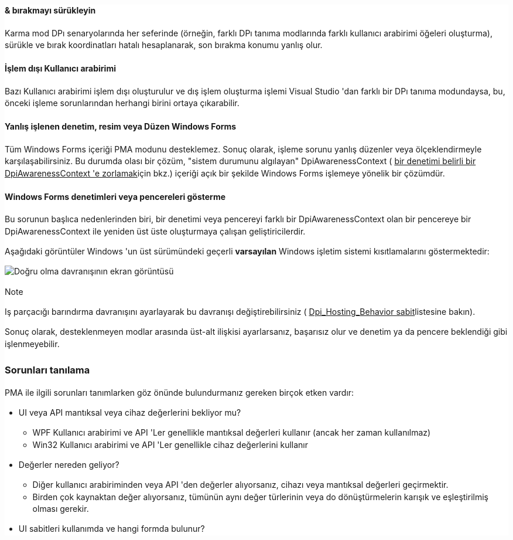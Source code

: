 #### <a name="drag--drop"></a>& bırakmayı sürükleyin
Karma mod DPı senaryolarında her seferinde (örneğin, farklı DPı tanıma modlarında farklı kullanıcı arabirimi öğeleri oluşturma), sürükle ve bırak koordinatları hatalı hesaplanarak, son bırakma konumu yanlış olur.

#### <a name="out-of-process-ui"></a>İşlem dışı Kullanıcı arabirimi
Bazı Kullanıcı arabirimi işlem dışı oluşturulur ve dış işlem oluşturma işlemi Visual Studio 'dan farklı bir DPı tanıma modundaysa, bu, önceki işleme sorunlarından herhangi birini ortaya çıkarabilir.

#### <a name="windows-forms-controls-images-or-layouts-rendered-incorrectly"></a>Yanlış işlenen denetim, resim veya Düzen Windows Forms
Tüm Windows Forms içeriği PMA modunu desteklemez. Sonuç olarak, işleme sorunu yanlış düzenler veya ölçeklendirmeyle karşılaşabilirsiniz. Bu durumda olası bir çözüm, "sistem durumunu algılayan" DpiAwarenessContext ( [bir denetimi belirli bir DpiAwarenessContext 'e zorlamak](#force-a-control-into-a-specific-dpiawarenesscontext)için bkz.) içeriği açık bir şekilde Windows Forms işlemeye yönelik bir çözümdür.

#### <a name="windows-forms-controls-or-windows-not-displaying"></a>Windows Forms denetimleri veya pencereleri gösterme
Bu sorunun başlıca nedenlerinden biri, bir denetimi veya pencereyi farklı bir DpiAwarenessContext olan bir pencereye bir DpiAwarenessContext ile yeniden üst üste oluşturmaya çalışan geliştiricilerdir.

Aşağıdaki görüntüler Windows 'un üst sürümündeki geçerli **varsayılan** Windows işletim sistemi kısıtlamalarını göstermektedir:

![Doğru olma davranışının ekran görüntüsü](media/PMA-parenting-behavior.PNG)

> [!Note]
> Iş parçacığı barındırma davranışını ayarlayarak bu davranışı değiştirebilirsiniz ( [Dpi_Hosting_Behavior sabit](/windows/desktop/api/windef/ne-windef-dpi_hosting_behavior)listesine bakın).

Sonuç olarak, desteklenmeyen modlar arasında üst-alt ilişkisi ayarlarsanız, başarısız olur ve denetim ya da pencere beklendiği gibi işlenmeyebilir.

### <a name="diagnose-issues"></a>Sorunları tanılama

PMA ile ilgili sorunları tanımlarken göz önünde bulundurmanız gereken birçok etken vardır: 

- UI veya API mantıksal veya cihaz değerlerini bekliyor mu?
    - WPF Kullanıcı arabirimi ve API 'Ler genellikle mantıksal değerleri kullanır (ancak her zaman kullanılmaz)
    - Win32 Kullanıcı arabirimi ve API 'Ler genellikle cihaz değerlerini kullanır

- Değerler nereden geliyor?
    - Diğer kullanıcı arabiriminden veya API 'den değerler alıyorsanız, cihazı veya mantıksal değerleri geçirmektir.
    - Birden çok kaynaktan değer alıyorsanız, tümünün aynı değer türlerinin veya do dönüştürmelerin karışık ve eşleştirilmiş olması gerekir.

- UI sabitleri kullanımda ve hangi formda bulunur?
